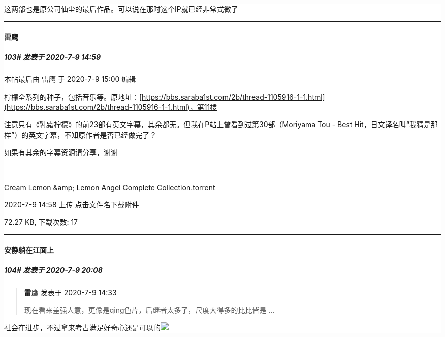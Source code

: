 
这两部也是原公司仙尘的最后作品。可以说在那时这个IP就已经非常式微了







-----

####  雷鹰  
##### 103#       发表于 2020-7-9 14:59



 本帖最后由 雷鹰 于 2020-7-9 15:00 编辑 

柠檬全系列的种子，包括音乐等。原地址：[https://bbs.saraba1st.com/2b/thread-1105916-1-1.html](https://bbs.saraba1st.com/2b/thread-1105916-1-1.html)，第11楼


注意只有《乳霜柠檬》的前23部有英文字幕，其余都无。但我在P站上曾看到过第30部（Moriyama Tou - Best Hit，日文译名叫“我猜是那样”）的英文字幕，不知原作者是否已经做完了？

如果有其余的字幕资源请分享，谢谢




<img alt="" border="0" class="vm" src="https://static.saraba1st.com/image/filetype/torrent.gif" referrerpolicy="no-referrer">



Cream Lemon &amp;amp; Lemon Angel Complete Collection.torrent


2020-7-9 14:58 上传
点击文件名下载附件




72.27 KB, 下载次数: 17













-----

####  安静躺在江面上  
##### 104#       发表于 2020-7-9 20:08



<blockquote><a href="httphttps://bbs.saraba1st.com/2b/forum.php?mod=redirect&amp;goto=findpost&amp;pid=48130441&amp;ptid=1946532" target="_blank">雷鹰 发表于 2020-7-9 14:33</a>

现在看来差强人意，更像是qing色片，后继者太多了，尺度大得多的比比皆是 ...</blockquote>
社会在进步，不过拿来考古满足好奇心还是可以的<img src="https://static.saraba1st.com/image/smiley/face2017/074.png" referrerpolicy="no-referrer">

